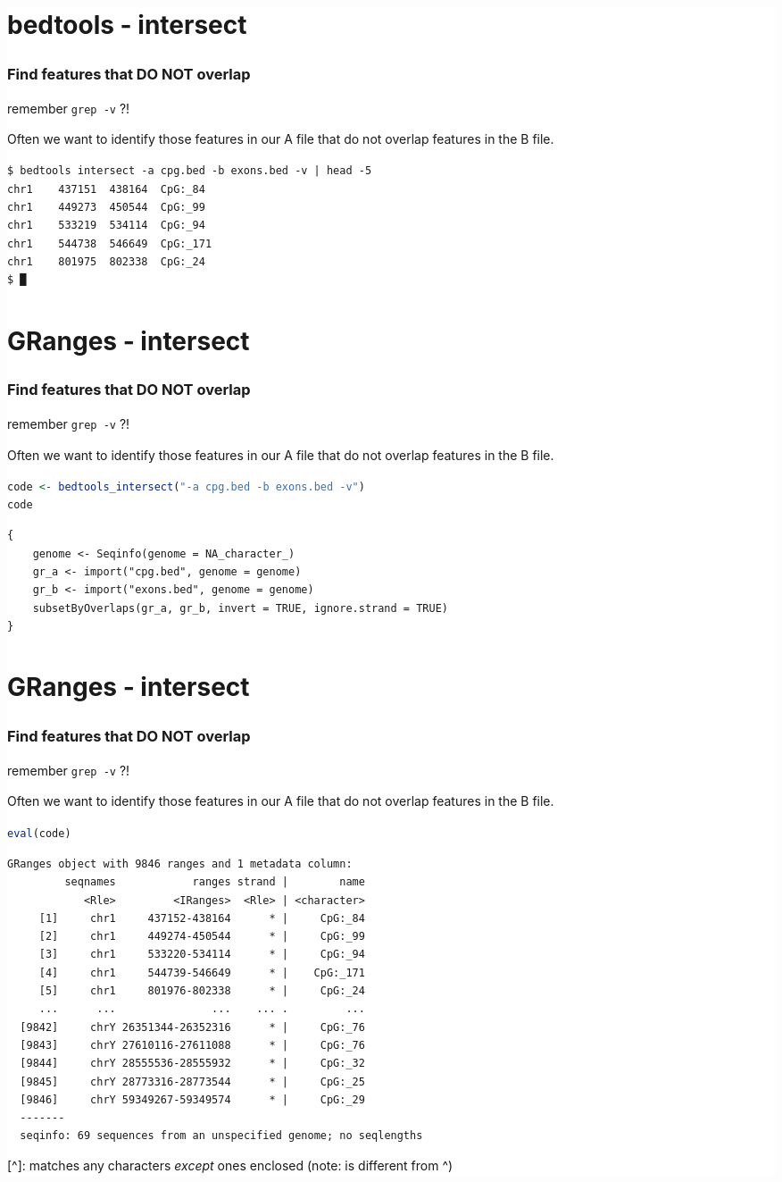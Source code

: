 
bedtools - intersect
========================================================
### Find features that DO NOT overlap
remember `grep -v` ?!

Often we want to identify those features in our A file that do not overlap features in the B file.

```
$ bedtools intersect -a cpg.bed -b exons.bed -v | head -5
chr1    437151  438164  CpG:_84
chr1    449273  450544  CpG:_99
chr1    533219  534114  CpG:_94
chr1    544738  546649  CpG:_171
chr1    801975  802338  CpG:_24
$ █
```

GRanges - intersect
========================================================
### Find features that DO NOT overlap
remember `grep -v` ?!

Often we want to identify those features in our A file that do not overlap features in the B file.


```r
code <- bedtools_intersect("-a cpg.bed -b exons.bed -v")
code
```

```
{
    genome <- Seqinfo(genome = NA_character_)
    gr_a <- import("cpg.bed", genome = genome)
    gr_b <- import("exons.bed", genome = genome)
    subsetByOverlaps(gr_a, gr_b, invert = TRUE, ignore.strand = TRUE)
}
```

GRanges - intersect
========================================================
### Find features that DO NOT overlap
remember `grep -v` ?!

Often we want to identify those features in our A file that do not overlap features in the B file.


```r
eval(code)
```

```
GRanges object with 9846 ranges and 1 metadata column:
         seqnames            ranges strand |        name
            <Rle>         <IRanges>  <Rle> | <character>
     [1]     chr1     437152-438164      * |     CpG:_84
     [2]     chr1     449274-450544      * |     CpG:_99
     [3]     chr1     533220-534114      * |     CpG:_94
     [4]     chr1     544739-546649      * |    CpG:_171
     [5]     chr1     801976-802338      * |     CpG:_24
     ...      ...               ...    ... .         ...
  [9842]     chrY 26351344-26352316      * |     CpG:_76
  [9843]     chrY 27610116-27611088      * |     CpG:_76
  [9844]     chrY 28555536-28555932      * |     CpG:_32
  [9845]     chrY 28773316-28773544      * |     CpG:_25
  [9846]     chrY 59349267-59349574      * |     CpG:_29
  -------
  seqinfo: 69 sequences from an unspecified genome; no seqlengths
```

[^]: matches any characters *except* ones enclosed (note: is different from ^)